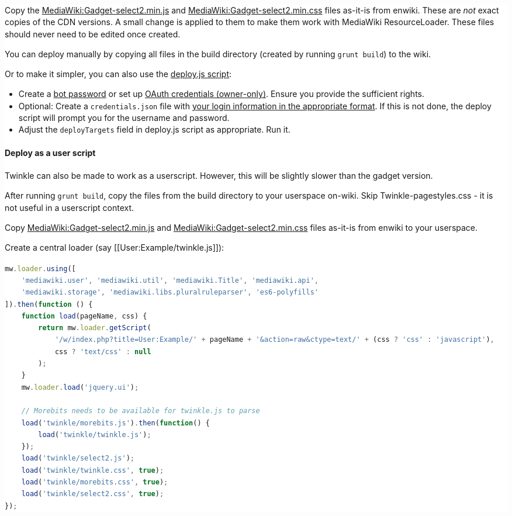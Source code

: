 Copy the [MediaWiki:Gadget-select2.min.js](https://en.wikipedia.org/wiki/MediaWiki:Gadget-select2.min.js) and [MediaWiki:Gadget-select2.min.css](https://en.wikipedia.org/w/index.php?title=MediaWiki:Gadget-select2.min.css) files as-it-is from enwiki. These are _not_ exact copies of the CDN versions. A small change is applied to them to make them work with MediaWiki ResourceLoader. These files should never need to be edited once created.

You can deploy manually by copying all files in the build directory (created by running `grunt build`) to the wiki.

Or to make it simpler, you can also use the [deploy.js script](https://github.com/wikimedia-gadgets/twinkle-starter/blob/master/scripts/deploy.js): 
- Create a [bot password](https://www.mediawiki.org/wiki/Manual:Bot_passwords) or set up [OAuth credentials (owner-only)](https://www.mediawiki.org/wiki/OAuth/Owner-only_consumers). Ensure you provide the sufficient rights.
- Optional: Create a `credentials.json` file with [your login information in the appropriate format](https://github.com/wikimedia-gadgets/twinkle-starter/blob/master/scripts/README.md). If this is not done, the deploy script will prompt you for the username and password.
- Adjust the `deployTargets` field in deploy.js script as appropriate. Run it.

#### Deploy as a user script

Twinkle can also be made to work as a userscript. However, this will be slightly slower than the gadget version.

After running `grunt build`, copy the files from the build directory to your userspace on-wiki. Skip Twinkle-pagestyles.css - it is not useful in a userscript context.

Copy [MediaWiki:Gadget-select2.min.js](https://en.wikipedia.org/wiki/MediaWiki:Gadget-select2.min.js) and [MediaWiki:Gadget-select2.min.css](https://en.wikipedia.org/w/index.php?title=MediaWiki:Gadget-select2.min.css) files as-it-is from enwiki to your userspace. 

Create a central loader (say [[User:Example/twinkle.js]]):
```js
mw.loader.using([
	'mediawiki.user', 'mediawiki.util', 'mediawiki.Title', 'mediawiki.api',
	'mediawiki.storage', 'mediawiki.libs.pluralruleparser', 'es6-polyfills'
]).then(function () {
	function load(pageName, css) {
		return mw.loader.getScript(
			'/w/index.php?title=User:Example/' + pageName + '&action=raw&ctype=text/' + (css ? 'css' : 'javascript'), 
			css ? 'text/css' : null  
        );
	}
	mw.loader.load('jquery.ui');

	// Morebits needs to be available for twinkle.js to parse
	load('twinkle/morebits.js').then(function() {
		load('twinkle/twinkle.js');
	});
	load('twinkle/select2.js');
	load('twinkle/twinkle.css', true);
	load('twinkle/morebits.css', true);
	load('twinkle/select2.css', true);
});
```
